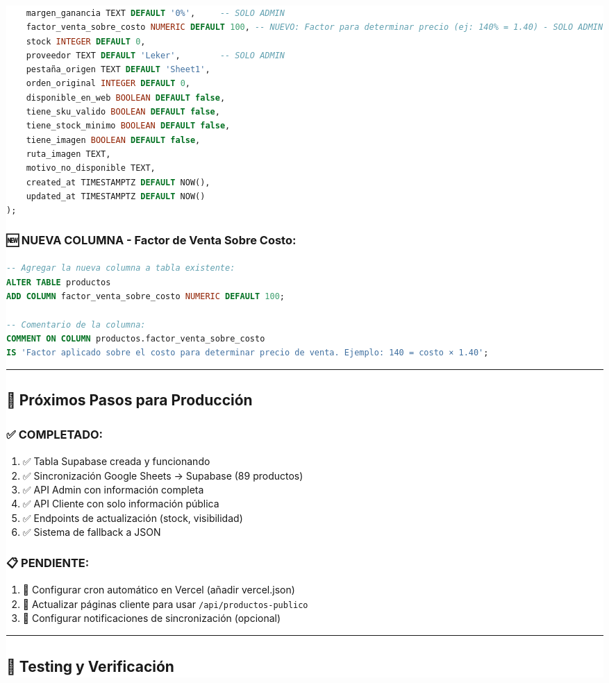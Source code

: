 ```sql
    margen_ganancia TEXT DEFAULT '0%',     -- SOLO ADMIN
    factor_venta_sobre_costo NUMERIC DEFAULT 100, -- NUEVO: Factor para determinar precio (ej: 140% = 1.40) - SOLO ADMIN
    stock INTEGER DEFAULT 0,
    proveedor TEXT DEFAULT 'Leker',        -- SOLO ADMIN
    pestaña_origen TEXT DEFAULT 'Sheet1',
    orden_original INTEGER DEFAULT 0,
    disponible_en_web BOOLEAN DEFAULT false,
    tiene_sku_valido BOOLEAN DEFAULT false,
    tiene_stock_minimo BOOLEAN DEFAULT false,
    tiene_imagen BOOLEAN DEFAULT false,
    ruta_imagen TEXT,
    motivo_no_disponible TEXT,
    created_at TIMESTAMPTZ DEFAULT NOW(),
    updated_at TIMESTAMPTZ DEFAULT NOW()
);
```

### **🆕 NUEVA COLUMNA - Factor de Venta Sobre Costo:**
```sql
-- Agregar la nueva columna a tabla existente:
ALTER TABLE productos 
ADD COLUMN factor_venta_sobre_costo NUMERIC DEFAULT 100;

-- Comentario de la columna:
COMMENT ON COLUMN productos.factor_venta_sobre_costo 
IS 'Factor aplicado sobre el costo para determinar precio de venta. Ejemplo: 140 = costo × 1.40';
```

---

## 🎯 **Próximos Pasos para Producción**

### **✅ COMPLETADO:**
1. ✅ Tabla Supabase creada y funcionando
2. ✅ Sincronización Google Sheets → Supabase (89 productos)
3. ✅ API Admin con información completa  
4. ✅ API Cliente con solo información pública
5. ✅ Endpoints de actualización (stock, visibilidad)
6. ✅ Sistema de fallback a JSON

### **📋 PENDIENTE:**
1. 🔄 Configurar cron automático en Vercel (añadir vercel.json)
2. 🔄 Actualizar páginas cliente para usar `/api/productos-publico`
3. 🔄 Configurar notificaciones de sincronización (opcional)

---

## 🧪 **Testing y Verificación**
